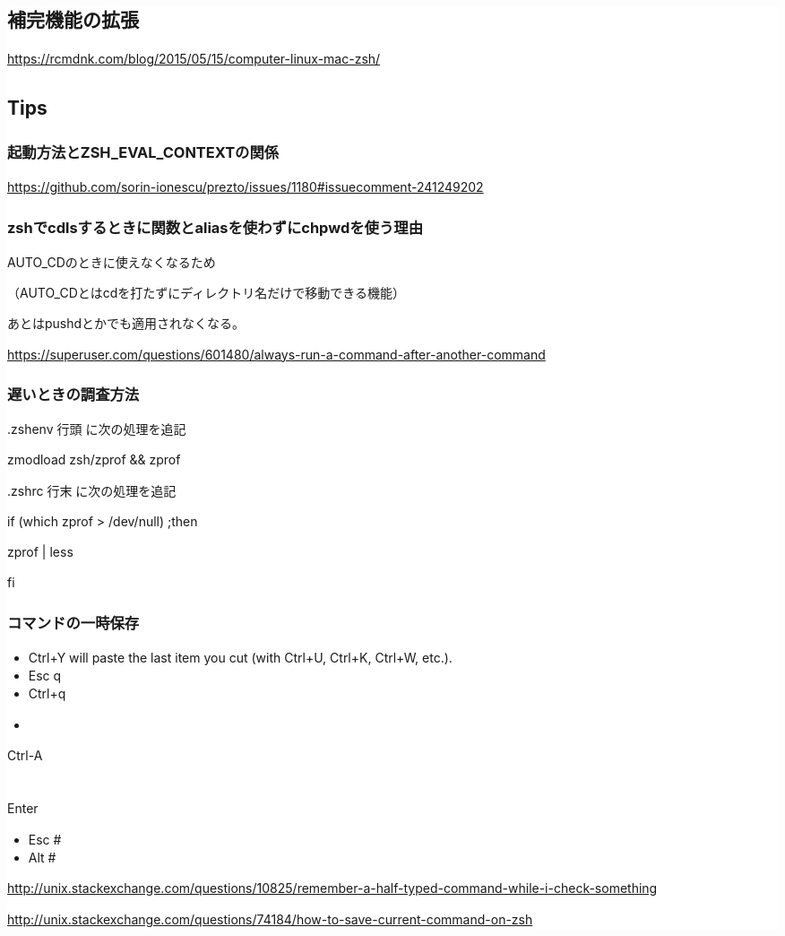 ## 補完機能の拡張

https://rcmdnk.com/blog/2015/05/15/computer-linux-mac-zsh/


## Tips

### 起動方法とZSH_EVAL_CONTEXTの関係

https://github.com/sorin-ionescu/prezto/issues/1180#issuecomment-241249202

### zshでcdlsするときに関数とaliasを使わずにchpwdを使う理由

AUTO_CDのときに使えなくなるため

（AUTO_CDとはcdを打たずにディレクトリ名だけで移動できる機能）

あとはpushdとかでも適用されなくなる。


https://superuser.com/questions/601480/always-run-a-command-after-another-command


### 遅いときの調査方法

.zshenv 行頭 に次の処理を追記

zmodload zsh/zprof && zprof

.zshrc 行末 に次の処理を追記

if (which zprof > /dev/null) ;then

zprof | less

fi


### コマンドの一時保存

* Ctrl+Y will paste the last item you cut (with Ctrl+U, Ctrl+K, Ctrl+W, etc.).
* Esc q
* Ctrl+q
* <pre>
Ctrl-A

#

Enter

</pre>

* Esc #
* Alt #

http://unix.stackexchange.com/questions/10825/remember-a-half-typed-command-while-i-check-something

http://unix.stackexchange.com/questions/74184/how-to-save-current-command-on-zsh
